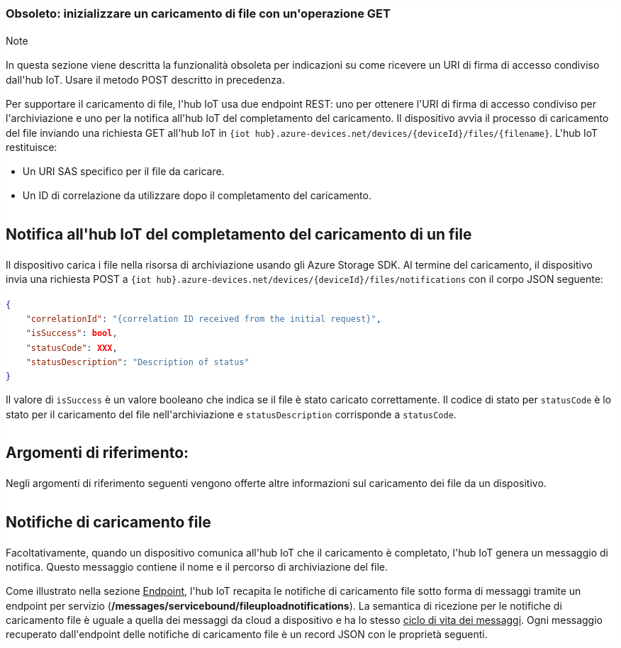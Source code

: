 ### <a name="deprecated-initialize-a-file-upload-with-a-get"></a>Obsoleto: inizializzare un caricamento di file con un'operazione GET

> [!NOTE]
> In questa sezione viene descritta la funzionalità obsoleta per indicazioni su come ricevere un URI di firma di accesso condiviso dall'hub IoT. Usare il metodo POST descritto in precedenza.

Per supportare il caricamento di file, l'hub IoT usa due endpoint REST: uno per ottenere l'URI di firma di accesso condiviso per l'archiviazione e uno per la notifica all'hub IoT del completamento del caricamento. Il dispositivo avvia il processo di caricamento del file inviando una richiesta GET all'hub IoT in `{iot hub}.azure-devices.net/devices/{deviceId}/files/{filename}`. L'hub IoT restituisce:

* Un URI SAS specifico per il file da caricare.

* Un ID di correlazione da utilizzare dopo il completamento del caricamento.

## <a name="notify-iot-hub-of-a-completed-file-upload"></a>Notifica all'hub IoT del completamento del caricamento di un file

Il dispositivo carica i file nella risorsa di archiviazione usando gli Azure Storage SDK. Al termine del caricamento, il dispositivo invia una richiesta POST a `{iot hub}.azure-devices.net/devices/{deviceId}/files/notifications` con il corpo JSON seguente:

```json
{
    "correlationId": "{correlation ID received from the initial request}",
    "isSuccess": bool,
    "statusCode": XXX,
    "statusDescription": "Description of status"
}
```

Il valore di `isSuccess` è un valore booleano che indica se il file è stato caricato correttamente. Il codice di stato per `statusCode` è lo stato per il caricamento del file nell'archiviazione e `statusDescription` corrisponde a `statusCode`.

## <a name="reference-topics"></a>Argomenti di riferimento:

Negli argomenti di riferimento seguenti vengono offerte altre informazioni sul caricamento dei file da un dispositivo.

## <a name="file-upload-notifications"></a>Notifiche di caricamento file

Facoltativamente, quando un dispositivo comunica all'hub IoT che il caricamento è completato, l'hub IoT genera un messaggio di notifica. Questo messaggio contiene il nome e il percorso di archiviazione del file.

Come illustrato nella sezione [Endpoint](iot-hub-devguide-endpoints.md), l'hub IoT recapita le notifiche di caricamento file sotto forma di messaggi tramite un endpoint per servizio (**/messages/servicebound/fileuploadnotifications**). La semantica di ricezione per le notifiche di caricamento file è uguale a quella dei messaggi da cloud a dispositivo e ha lo stesso [ciclo di vita dei messaggi](iot-hub-devguide-messages-c2d.md#the-cloud-to-device-message-lifecycle). Ogni messaggio recuperato dall'endpoint delle notifiche di caricamento file è un record JSON con le proprietà seguenti.
